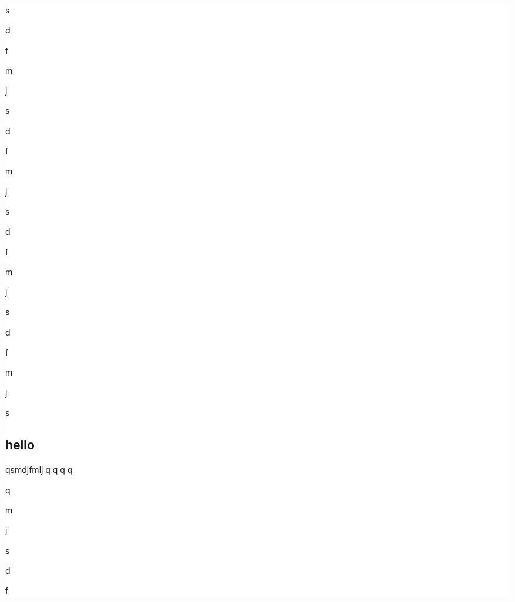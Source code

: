 s

d

f

m

j

s

d

f


m

j

s

d

f


m

j

s

d

f


m

j

s

## hello

qsmdjfmlj
q
q
q
q

q

m

j

s

d

f
